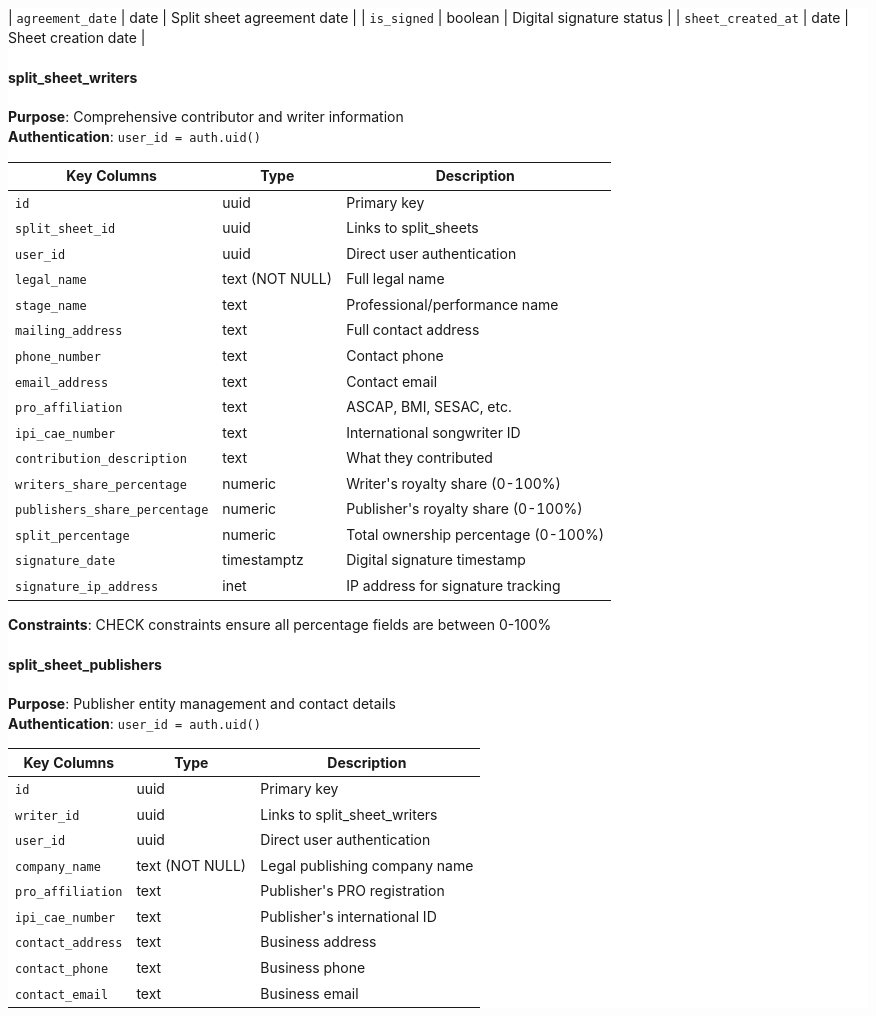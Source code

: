 | `agreement_date` | date | Split sheet agreement date |
| `is_signed` | boolean | Digital signature status |
| `sheet_created_at` | date | Sheet creation date |

#### split_sheet_writers
**Purpose**: Comprehensive contributor and writer information  
**Authentication**: `user_id = auth.uid()`

| Key Columns | Type | Description |
|-------------|------|-------------|
| `id` | uuid | Primary key |
| `split_sheet_id` | uuid | Links to split_sheets |
| `user_id` | uuid | Direct user authentication |
| `legal_name` | text (NOT NULL) | Full legal name |
| `stage_name` | text | Professional/performance name |
| `mailing_address` | text | Full contact address |
| `phone_number` | text | Contact phone |
| `email_address` | text | Contact email |
| `pro_affiliation` | text | ASCAP, BMI, SESAC, etc. |
| `ipi_cae_number` | text | International songwriter ID |
| `contribution_description` | text | What they contributed |
| `writers_share_percentage` | numeric | Writer's royalty share (0-100%) |
| `publishers_share_percentage` | numeric | Publisher's royalty share (0-100%) |
| `split_percentage` | numeric | Total ownership percentage (0-100%) |
| `signature_date` | timestamptz | Digital signature timestamp |
| `signature_ip_address` | inet | IP address for signature tracking |

**Constraints**: CHECK constraints ensure all percentage fields are between 0-100%

#### split_sheet_publishers
**Purpose**: Publisher entity management and contact details  
**Authentication**: `user_id = auth.uid()`

| Key Columns | Type | Description |
|-------------|------|-------------|
| `id` | uuid | Primary key |
| `writer_id` | uuid | Links to split_sheet_writers |
| `user_id` | uuid | Direct user authentication |
| `company_name` | text (NOT NULL) | Legal publishing company name |
| `pro_affiliation` | text | Publisher's PRO registration |
| `ipi_cae_number` | text | Publisher's international ID |
| `contact_address` | text | Business address |
| `contact_phone` | text | Business phone |
| `contact_email` | text | Business email |
